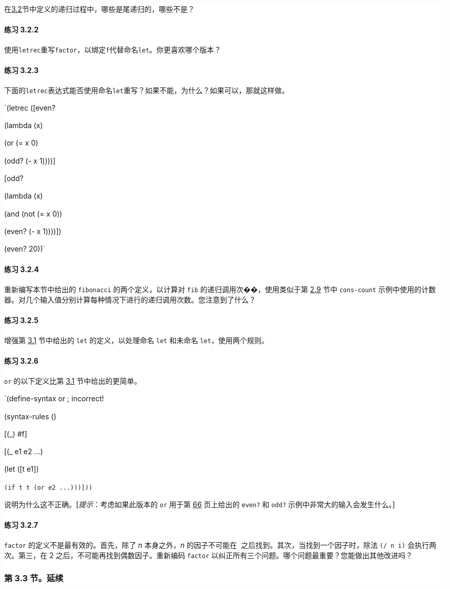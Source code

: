 在[3.2](further.html#g55)节中定义的递归过程中，哪些是尾递归的，哪些不是？

#### 练习 3.2.2

使用`letrec`重写`factor`，以绑定`f`代替命名`let`。你更喜欢哪个版本？

#### 练习 3.2.3

下面的`letrec`表达式能否使用命名`let`重写？如果不能，为什么？如果可以，那就这样做。

`(letrec ([even?

(lambda (x)

(or (= x 0)

(odd? (- x 1))))]

[odd?

(lambda (x)

(and (not (= x 0))

(even? (- x 1))))])

(even? 20))`

#### 练习 3.2.4

重新编写本节中给出的 `fibonacci` 的两个定义，以计算对 `fib` 的递归调用次��，使用类似于第 [2.9](start.html#g40) 节中 `cons-count` 示例中使用的计数器。对几个输入值分别计算每种情况下进行的递归调用次数。您注意到了什么？

#### 练习 3.2.5

增强第 [3.1](further.html#g50) 节中给出的 `let` 的定义，以处理命名 `let` 和未命名 `let`，使用两个规则。

#### 练习 3.2.6

`or` 的以下定义比第 [3.1](further.html#g50) 节中给出的更简单。

`(define-syntax or ; incorrect!

(syntax-rules ()

[(_) #f]

[(_ e1 e2 ...)

(let ([t e1])

`(if t t (or e2 ...)))]))`

说明为什么这不正确。[*提示*：考虑如果此版本的 `or` 用于第 [66](further.html#defn:even?/odd?) 页上给出的 `even?` 和 `odd?` 示例中非常大的输入会发生什么。]

#### 练习 3.2.7

`factor` 的定义不是最有效的。首先，除了 *n* 本身之外，*n* 的因子不可能在 ![<graphic>](ch3_10.gif) 之后找到。其次，当找到一个因子时，除法 `(/ n i)` 会执行两次。第三，在 2 之后，不可能再找到偶数因子。重新编码 `factor` 以纠正所有三个问题。哪个问题最重要？您能做出其他改进吗？

### 第 3.3 节。延续
